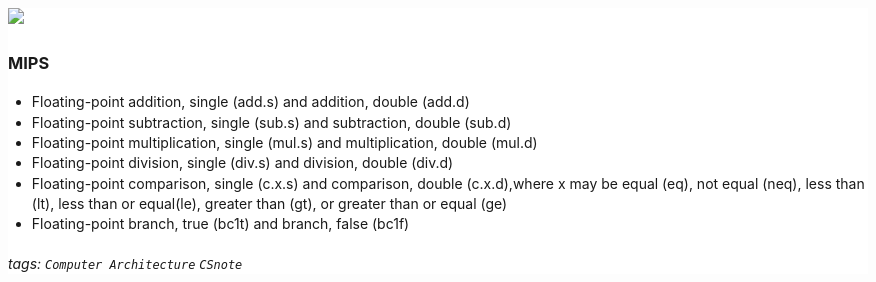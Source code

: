 ![](https://i.imgur.com/oT6Tdi4.png)
### MIPS
* Floating-point addition, single (add.s) and addition, double (add.d)
* Floating-point subtraction, single (sub.s) and subtraction, double (sub.d)
* Floating-point multiplication, single (mul.s) and multiplication, double (mul.d)
* Floating-point division, single (div.s) and division, double (div.d)
* Floating-point comparison, single (c.x.s) and comparison, double (c.x.d),where x may be equal (eq), not equal (neq), less than (lt), less than or equal(le), greater than (gt), or greater than or equal (ge)
* Floating-point branch, true (bc1t) and branch, false (bc1f)
###### tags: `Computer Architecture` `CSnote`